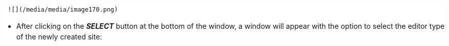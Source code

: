     ![](/media/media/image170.png)

     

   - After clicking on the ***SELECT*** button at the bottom of the window, a window will appear with the option to select the editor type of the newly created site:
